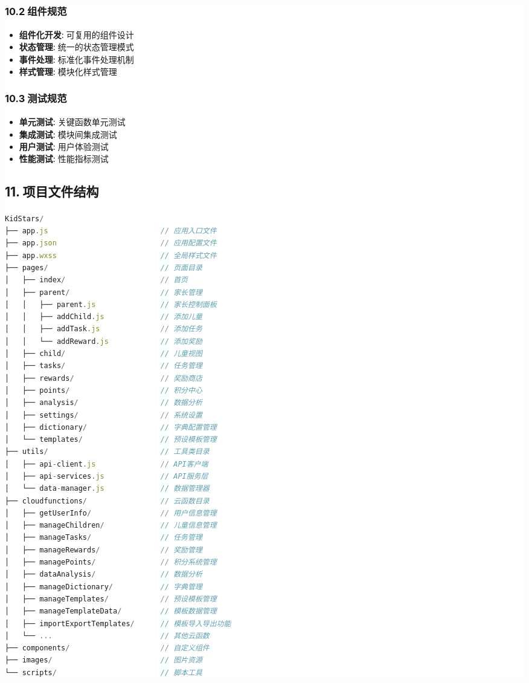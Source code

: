 ### 10.2 组件规范
- **组件化开发**: 可复用的组件设计
- **状态管理**: 统一的状态管理模式
- **事件处理**: 标准化事件处理机制
- **样式管理**: 模块化样式管理

### 10.3 测试规范
- **单元测试**: 关键函数单元测试
- **集成测试**: 模块间集成测试
- **用户测试**: 用户体验测试
- **性能测试**: 性能指标测试

## 11. 项目文件结构

```javascript
KidStars/
├── app.js                          // 应用入口文件
├── app.json                        // 应用配置文件
├── app.wxss                        // 全局样式文件
├── pages/                          // 页面目录
│   ├── index/                      // 首页
│   ├── parent/                     // 家长管理
│   │   ├── parent.js               // 家长控制面板
│   │   ├── addChild.js             // 添加儿童
│   │   ├── addTask.js              // 添加任务
│   │   └── addReward.js            // 添加奖励
│   ├── child/                      // 儿童视图
│   ├── tasks/                      // 任务管理
│   ├── rewards/                    // 奖励商店
│   ├── points/                     // 积分中心
│   ├── analysis/                   // 数据分析
│   ├── settings/                   // 系统设置
│   ├── dictionary/                 // 字典配置管理
│   └── templates/                  // 预设模板管理
├── utils/                          // 工具类目录
│   ├── api-client.js               // API客户端
│   ├── api-services.js             // API服务层
│   └── data-manager.js             // 数据管理器
├── cloudfunctions/                 // 云函数目录
│   ├── getUserInfo/                // 用户信息管理
│   ├── manageChildren/             // 儿童信息管理
│   ├── manageTasks/                // 任务管理
│   ├── manageRewards/              // 奖励管理
│   ├── managePoints/               // 积分系统管理
│   ├── dataAnalysis/               // 数据分析
│   ├── manageDictionary/           // 字典管理
│   ├── manageTemplates/            // 预设模板管理
│   ├── manageTemplateData/         // 模板数据管理
│   ├── importExportTemplates/      // 模板导入导出功能
│   └── ...                         // 其他云函数
├── components/                     // 自定义组件
├── images/                         // 图片资源
└── scripts/                        // 脚本工具
```
